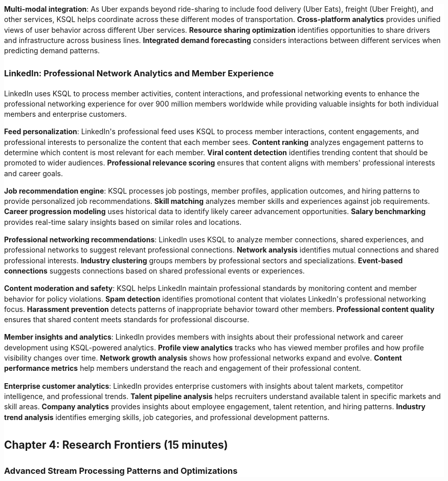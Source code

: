 **Multi-modal integration**: As Uber expands beyond ride-sharing to include food delivery (Uber Eats), freight (Uber Freight), and other services, KSQL helps coordinate across these different modes of transportation. **Cross-platform analytics** provides unified views of user behavior across different Uber services. **Resource sharing optimization** identifies opportunities to share drivers and infrastructure across business lines. **Integrated demand forecasting** considers interactions between different services when predicting demand patterns.

### LinkedIn: Professional Network Analytics and Member Experience

LinkedIn uses KSQL to process member activities, content interactions, and professional networking events to enhance the professional networking experience for over 900 million members worldwide while providing valuable insights for both individual members and enterprise customers.

**Feed personalization**: LinkedIn's professional feed uses KSQL to process member interactions, content engagements, and professional interests to personalize the content that each member sees. **Content ranking** analyzes engagement patterns to determine which content is most relevant for each member. **Viral content detection** identifies trending content that should be promoted to wider audiences. **Professional relevance scoring** ensures that content aligns with members' professional interests and career goals.

**Job recommendation engine**: KSQL processes job postings, member profiles, application outcomes, and hiring patterns to provide personalized job recommendations. **Skill matching** analyzes member skills and experiences against job requirements. **Career progression modeling** uses historical data to identify likely career advancement opportunities. **Salary benchmarking** provides real-time salary insights based on similar roles and locations.

**Professional networking recommendations**: LinkedIn uses KSQL to analyze member connections, shared experiences, and professional networks to suggest relevant professional connections. **Network analysis** identifies mutual connections and shared professional interests. **Industry clustering** groups members by professional sectors and specializations. **Event-based connections** suggests connections based on shared professional events or experiences.

**Content moderation and safety**: KSQL helps LinkedIn maintain professional standards by monitoring content and member behavior for policy violations. **Spam detection** identifies promotional content that violates LinkedIn's professional networking focus. **Harassment prevention** detects patterns of inappropriate behavior toward other members. **Professional content quality** ensures that shared content meets standards for professional discourse.

**Member insights and analytics**: LinkedIn provides members with insights about their professional network and career development using KSQL-powered analytics. **Profile view analytics** tracks who has viewed member profiles and how profile visibility changes over time. **Network growth analysis** shows how professional networks expand and evolve. **Content performance metrics** help members understand the reach and engagement of their professional content.

**Enterprise customer analytics**: LinkedIn provides enterprise customers with insights about talent markets, competitor intelligence, and professional trends. **Talent pipeline analysis** helps recruiters understand available talent in specific markets and skill areas. **Company analytics** provides insights about employee engagement, talent retention, and hiring patterns. **Industry trend analysis** identifies emerging skills, job categories, and professional development patterns.

## Chapter 4: Research Frontiers (15 minutes)

### Advanced Stream Processing Patterns and Optimizations
